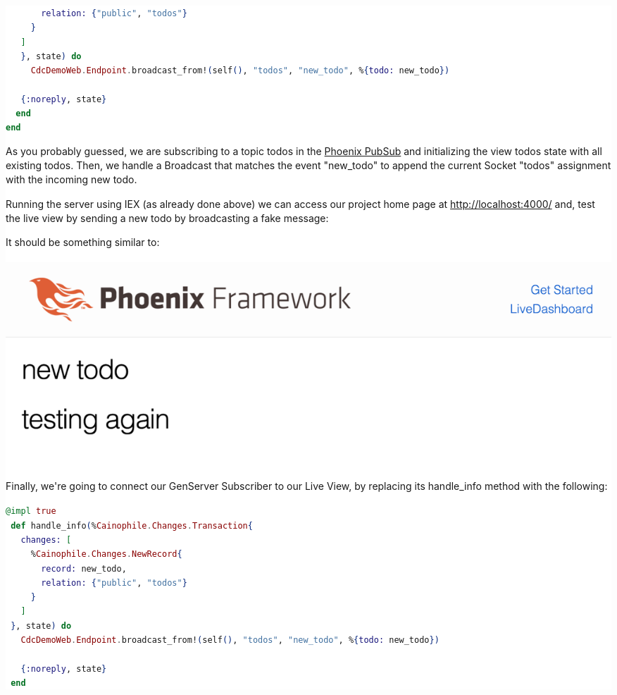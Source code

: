 ```elixir
       relation: {"public", "todos"}
     }
   ]
   }, state) do
     CdcDemoWeb.Endpoint.broadcast_from!(self(), "todos", "new_todo", %{todo: new_todo})

   {:noreply, state}
  end
end
```

As you probably guessed, we are subscribing to a topic todos in the
[Phoenix PubSub](https://hexdocs.pm/phoenix_pubsub/Phoenix.PubSub.html) and initializing the
view todos state with all existing todos. Then, we handle a Broadcast that matches the event "new_todo"
to append the current Socket "todos" assignment with the incoming new todo.

Running the server using IEX (as already done above) we can access our project home page at
[http://localhost:4000/](http://localhost:4000/) and, test the live view by sending a new todo
by broadcasting a fake message:

It should be something similar to:

![First look at todos](/tutorials/elixir/todo-with-postgresql-cdc-phoenix/elixir-todos.png)

Finally, we're going to connect our GenServer Subscriber to our Live View, by replacing its handle_info
method with the following:

```elixir
@impl true
 def handle_info(%Cainophile.Changes.Transaction{
   changes: [
     %Cainophile.Changes.NewRecord{
       record: new_todo,
       relation: {"public", "todos"}
     }
   ]
 }, state) do
   CdcDemoWeb.Endpoint.broadcast_from!(self(), "todos", "new_todo", %{todo: new_todo})

   {:noreply, state}
 end
```
